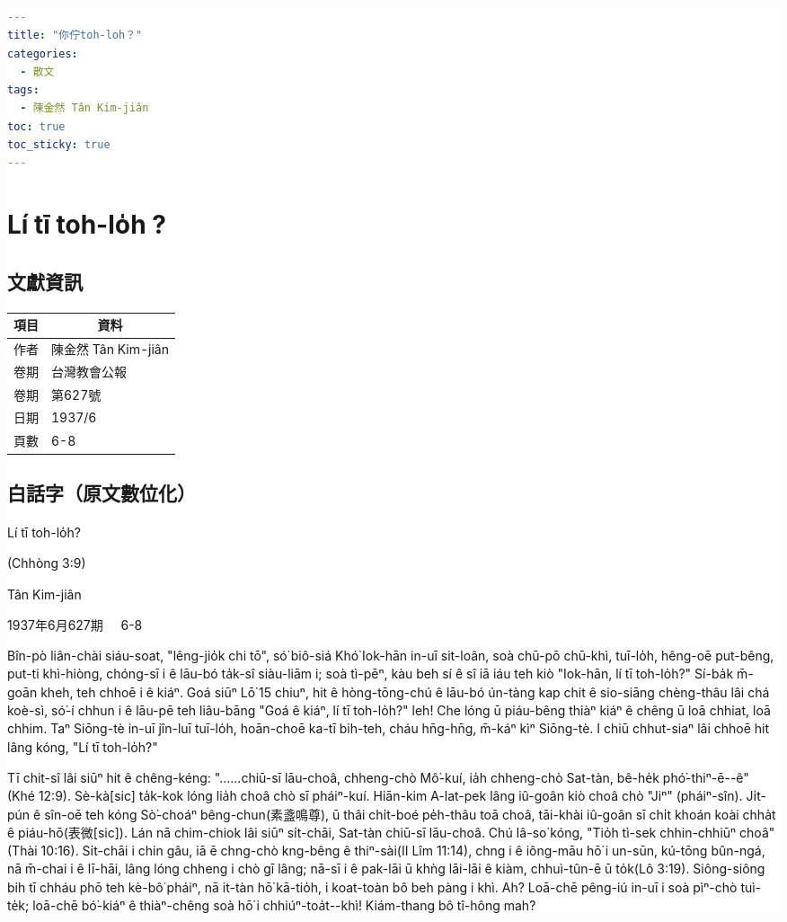 ```yaml
---
title: "你佇toh-loh？"
categories:
  - 散文
tags:
  - 陳金然 Tân Kim-jiân
toc: true
toc_sticky: true
---
```


# Lí tī toh-lo̍h ?

## 文獻資訊

| 項目 | 資料 |
|---|---|
| 作者 | 陳金然 Tân Kim-jiân |
| 卷期 | 台灣教會公報 |
| 卷期 | 第627號 |
| 日期 | 1937/6 |
| 頁數 | 6-8 |

## 白話字（原文數位化）

Lí tī toh-lo̍h?

(Chhòng 3:9)

Tân Kim-jiân

1937年6月627期     6-8

Bîn-pò liân-chài siáu-soat, "lêng-jio̍k chi tō", só͘ biô-siá Khó͘ Iok-hān in-uī sit-loân, soà chū-pō chū-khì, tuī-lo̍h, hêng-oē put-bêng, put-ti khì-hiòng, chóng-sī i ê lāu-bó ta̍k-sî siàu-liām i; soà tì-pēⁿ, kàu beh sí ê sî iā iáu teh kiò "Iok-hān, lí tī toh-lo̍h?" Sí-ba̍k m̄-goān kheh, teh chhoē i ê kiáⁿ. Goá siūⁿ Lō͘ 15 chiuⁿ, hit ê hòng-tōng-chú ê lāu-bó ún-tàng kap chit ê sio-siāng chèng-thâu lâi chá koè-sì, só͘-í chhun i ê lāu-pē teh liâu-bāng "Goá ê kiáⁿ, lí tī toh-lo̍h?" leh! Che lóng ū piáu-bêng thiàⁿ kiáⁿ ê chêng ū loā chhiat, loā chhim. Taⁿ Siōng-tè in-uī jîn-luī tuī-lo̍h, hoān-choē ka-tī bih-teh, cháu hn̄g-hn̄g, m̄-káⁿ kìⁿ Siōng-tè. I chiū chhut-siaⁿ lâi chhoē hit lâng kóng, "Lí tī toh-lo̍h?"

Tī chit-sî lâi siūⁿ hit ê chêng-kéng: "......chiū-sī lāu-choâ, chheng-chò Mô͘-kuí, ia̍h chheng-chò Sat-tàn, bê-he̍k phó͘-thiⁿ-ē--ê" (Khé 12:9). Sè-kà[sic] ta̍k-kok lóng lia̍h choâ chò sī pháiⁿ-kuí. Hiān-kim A-lat-pek lâng iû-goân kiò choâ chò "Jiⁿ" (pháiⁿ-sîn). Ji̍t-pún ê sîn-oē teh kóng Sò͘-choáⁿ bêng-chun(素盞鳴尊), ū thâi chi̍t-boé pe̍h-thâu toā choâ, tāi-khài iû-goân sī chi̍t khoán koài chha̍t ê piáu-hō(表微[sic]). Lán nā chim-chiok lâi siūⁿ si̍t-chāi, Sat-tàn chiū-sī lāu-choâ. Chú Iâ-so͘ kóng, "Tio̍h tì-sek chhin-chhiūⁿ choâ"(Thài 10:16). Si̍t-chāi i chin gâu, iā ē chng-chò kng-bêng ê thiⁿ-sài(II Lîm 11:14), chng i ê iông-māu hō͘ i un-sūn, kú-tōng bûn-ngá, nā m̄-chai i ê lī-hāi, lâng lóng chheng i chò gī lâng; nā-sī i ê pak-lāi ū khǹg lāi-lāi ê kiàm, chhuì-tûn-ē ū to̍k(Lô 3:19). Siông-siông bih tī chháu phō teh kè-bô͘ pháiⁿ, nā it-tàn hō͘ kā-tio̍h, i koat-toàn bô beh pàng i khì. Ah? Loā-chē pêng-iú in-uī i soà pìⁿ-chò tuì-te̍k; loā-chē bó͘-kiáⁿ ê thiàⁿ-chêng soà hō͘ i chhiúⁿ-toa̍t--khì! Kiám-thang bô tî-hông mah?

